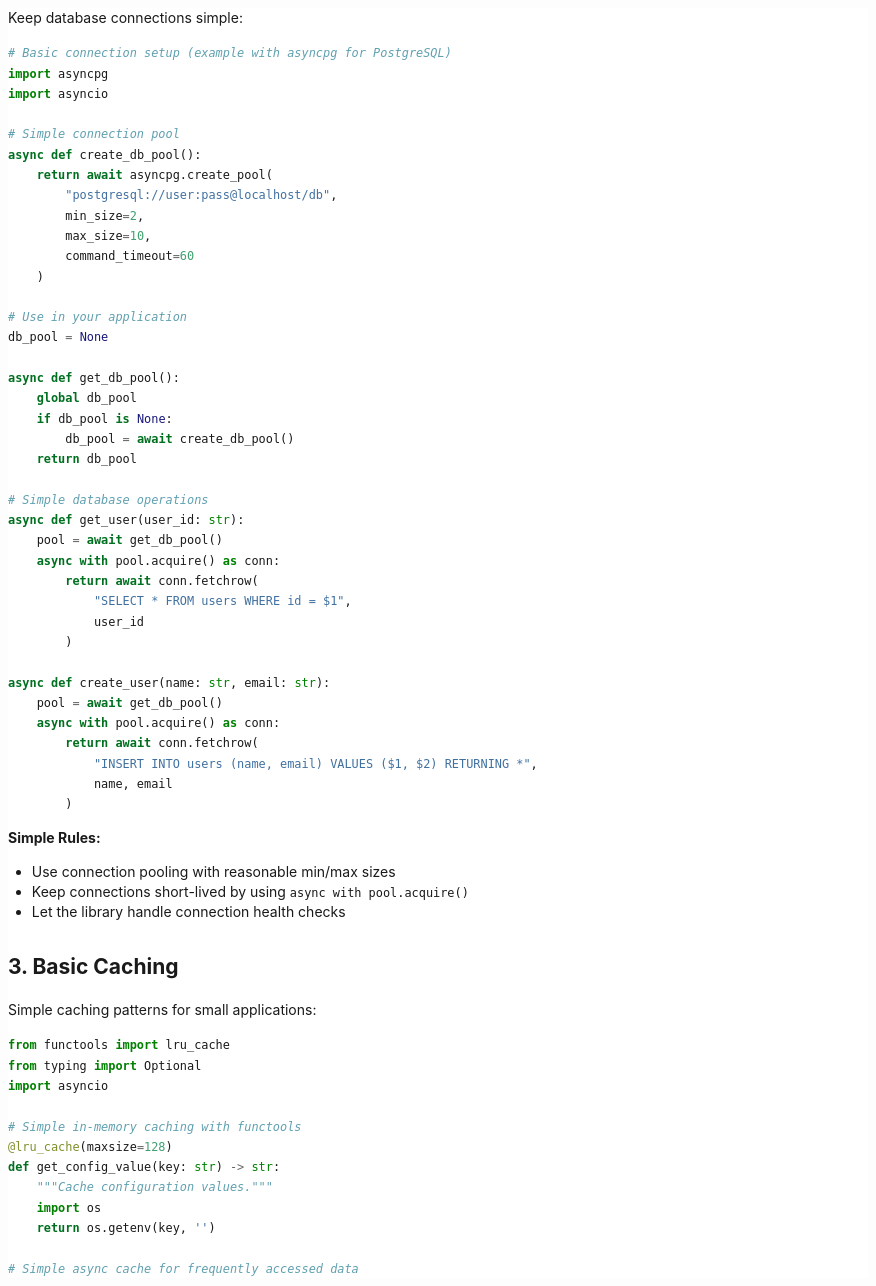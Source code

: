Keep database connections simple:

```python
# Basic connection setup (example with asyncpg for PostgreSQL)
import asyncpg
import asyncio

# Simple connection pool
async def create_db_pool():
    return await asyncpg.create_pool(
        "postgresql://user:pass@localhost/db",
        min_size=2,
        max_size=10,
        command_timeout=60
    )

# Use in your application
db_pool = None

async def get_db_pool():
    global db_pool
    if db_pool is None:
        db_pool = await create_db_pool()
    return db_pool

# Simple database operations
async def get_user(user_id: str):
    pool = await get_db_pool()
    async with pool.acquire() as conn:
        return await conn.fetchrow(
            "SELECT * FROM users WHERE id = $1", 
            user_id
        )

async def create_user(name: str, email: str):
    pool = await get_db_pool()
    async with pool.acquire() as conn:
        return await conn.fetchrow(
            "INSERT INTO users (name, email) VALUES ($1, $2) RETURNING *",
            name, email
        )
```

**Simple Rules:**
- Use connection pooling with reasonable min/max sizes
- Keep connections short-lived by using `async with pool.acquire()`
- Let the library handle connection health checks

## 3. Basic Caching

Simple caching patterns for small applications:

```python
from functools import lru_cache
from typing import Optional
import asyncio

# Simple in-memory caching with functools
@lru_cache(maxsize=128)
def get_config_value(key: str) -> str:
    """Cache configuration values."""
    import os
    return os.getenv(key, '')

# Simple async cache for frequently accessed data
```